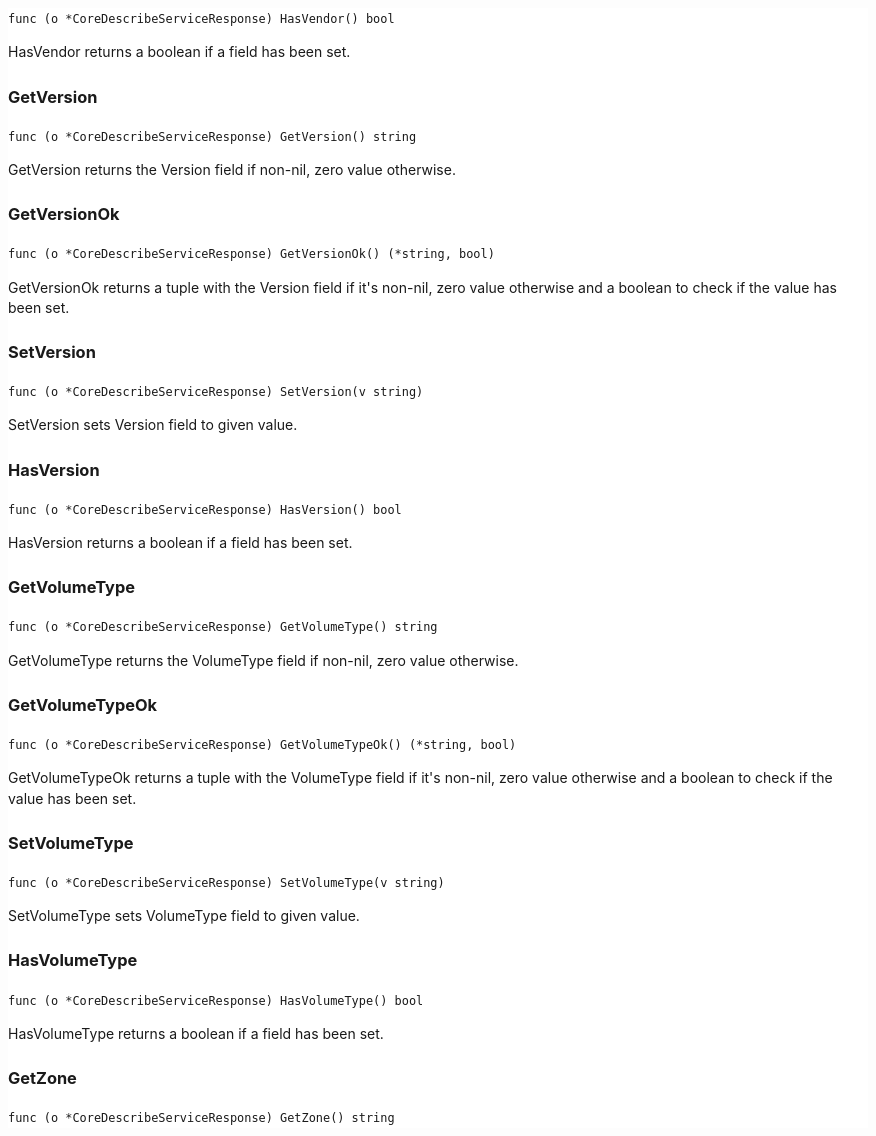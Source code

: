 `func (o *CoreDescribeServiceResponse) HasVendor() bool`

HasVendor returns a boolean if a field has been set.

### GetVersion

`func (o *CoreDescribeServiceResponse) GetVersion() string`

GetVersion returns the Version field if non-nil, zero value otherwise.

### GetVersionOk

`func (o *CoreDescribeServiceResponse) GetVersionOk() (*string, bool)`

GetVersionOk returns a tuple with the Version field if it's non-nil, zero value otherwise
and a boolean to check if the value has been set.

### SetVersion

`func (o *CoreDescribeServiceResponse) SetVersion(v string)`

SetVersion sets Version field to given value.

### HasVersion

`func (o *CoreDescribeServiceResponse) HasVersion() bool`

HasVersion returns a boolean if a field has been set.

### GetVolumeType

`func (o *CoreDescribeServiceResponse) GetVolumeType() string`

GetVolumeType returns the VolumeType field if non-nil, zero value otherwise.

### GetVolumeTypeOk

`func (o *CoreDescribeServiceResponse) GetVolumeTypeOk() (*string, bool)`

GetVolumeTypeOk returns a tuple with the VolumeType field if it's non-nil, zero value otherwise
and a boolean to check if the value has been set.

### SetVolumeType

`func (o *CoreDescribeServiceResponse) SetVolumeType(v string)`

SetVolumeType sets VolumeType field to given value.

### HasVolumeType

`func (o *CoreDescribeServiceResponse) HasVolumeType() bool`

HasVolumeType returns a boolean if a field has been set.

### GetZone

`func (o *CoreDescribeServiceResponse) GetZone() string`
